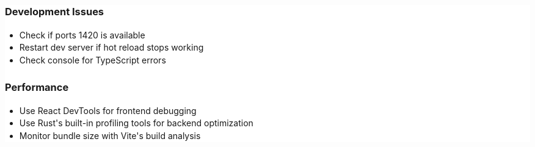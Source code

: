 ### Development Issues

- Check if ports 1420 is available
- Restart dev server if hot reload stops working
- Check console for TypeScript errors

### Performance

- Use React DevTools for frontend debugging
- Use Rust's built-in profiling tools for backend optimization
- Monitor bundle size with Vite's build analysis
